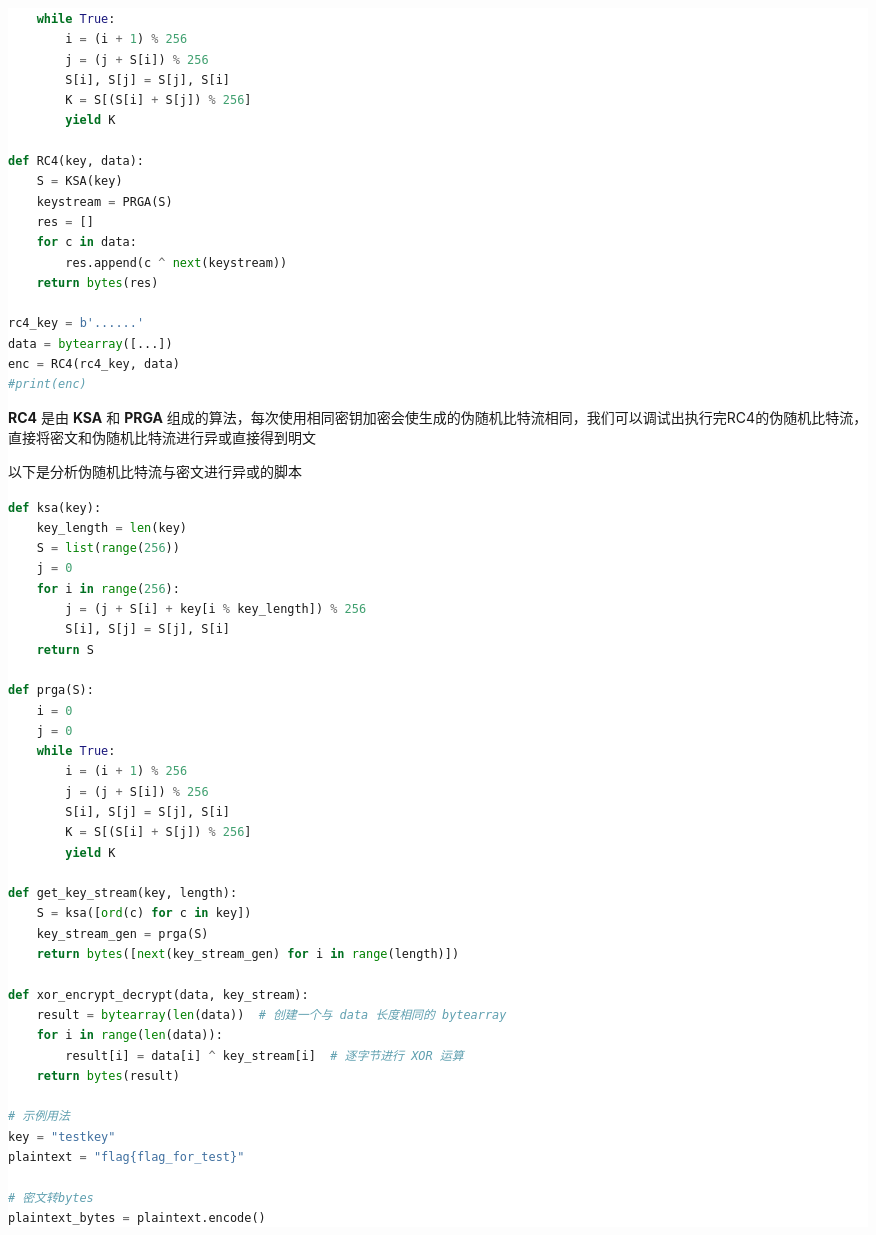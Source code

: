 ```py
    while True:
        i = (i + 1) % 256
        j = (j + S[i]) % 256
        S[i], S[j] = S[j], S[i]
        K = S[(S[i] + S[j]) % 256]
        yield K

def RC4(key, data):
    S = KSA(key)
    keystream = PRGA(S)
    res = []
    for c in data:
        res.append(c ^ next(keystream))
    return bytes(res)

rc4_key = b'......'
data = bytearray([...])
enc = RC4(rc4_key, data)
#print(enc)
```

**RC4** 是由 **KSA** 和 **PRGA** 组成的算法，每次使用相同密钥加密会使生成的伪随机比特流相同，我们可以调试出执行完RC4的伪随机比特流，直接将密文和伪随机比特流进行异或直接得到明文

以下是分析伪随机比特流与密文进行异或的脚本

```python
def ksa(key):
    key_length = len(key)
    S = list(range(256))
    j = 0
    for i in range(256):
        j = (j + S[i] + key[i % key_length]) % 256
        S[i], S[j] = S[j], S[i]
    return S

def prga(S):
    i = 0
    j = 0
    while True:
        i = (i + 1) % 256
        j = (j + S[i]) % 256
        S[i], S[j] = S[j], S[i]
        K = S[(S[i] + S[j]) % 256]
        yield K

def get_key_stream(key, length):
    S = ksa([ord(c) for c in key])
    key_stream_gen = prga(S)
    return bytes([next(key_stream_gen) for i in range(length)])

def xor_encrypt_decrypt(data, key_stream):
    result = bytearray(len(data))  # 创建一个与 data 长度相同的 bytearray
    for i in range(len(data)):
        result[i] = data[i] ^ key_stream[i]  # 逐字节进行 XOR 运算
    return bytes(result)

# 示例用法
key = "testkey"
plaintext = "flag{flag_for_test}"

# 密文转bytes
plaintext_bytes = plaintext.encode()

```